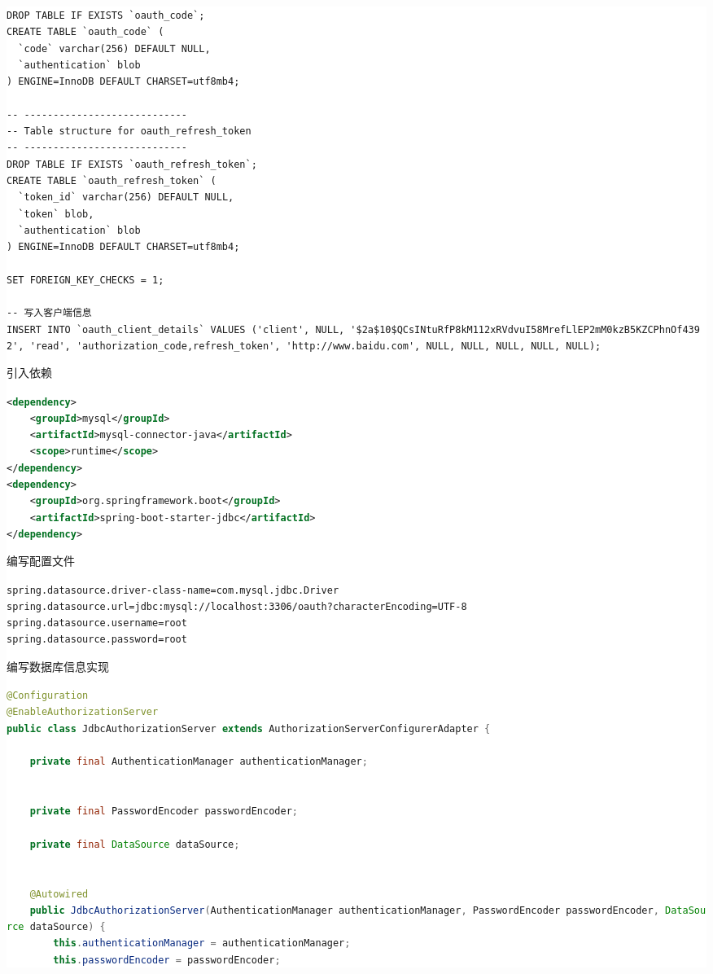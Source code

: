 ```http
DROP TABLE IF EXISTS `oauth_code`;
CREATE TABLE `oauth_code` (
  `code` varchar(256) DEFAULT NULL,
  `authentication` blob
) ENGINE=InnoDB DEFAULT CHARSET=utf8mb4;

-- ----------------------------
-- Table structure for oauth_refresh_token
-- ----------------------------
DROP TABLE IF EXISTS `oauth_refresh_token`;
CREATE TABLE `oauth_refresh_token` (
  `token_id` varchar(256) DEFAULT NULL,
  `token` blob,
  `authentication` blob
) ENGINE=InnoDB DEFAULT CHARSET=utf8mb4;

SET FOREIGN_KEY_CHECKS = 1;

-- 写入客户端信息
INSERT INTO `oauth_client_details` VALUES ('client', NULL, '$2a$10$QCsINtuRfP8kM112xRVdvuI58MrefLlEP2mM0kzB5KZCPhnOf4392', 'read', 'authorization_code,refresh_token', 'http://www.baidu.com', NULL, NULL, NULL, NULL, NULL);
```

引入依赖

```xml
<dependency>
    <groupId>mysql</groupId>
    <artifactId>mysql-connector-java</artifactId>
    <scope>runtime</scope>
</dependency>
<dependency>
    <groupId>org.springframework.boot</groupId>
    <artifactId>spring-boot-starter-jdbc</artifactId>
</dependency>
```

编写配置文件

```properties
spring.datasource.driver-class-name=com.mysql.jdbc.Driver
spring.datasource.url=jdbc:mysql://localhost:3306/oauth?characterEncoding=UTF-8
spring.datasource.username=root
spring.datasource.password=root
```

编写数据库信息实现

```java
@Configuration
@EnableAuthorizationServer
public class JdbcAuthorizationServer extends AuthorizationServerConfigurerAdapter {

    private final AuthenticationManager authenticationManager;


    private final PasswordEncoder passwordEncoder;

    private final DataSource dataSource;


    @Autowired
    public JdbcAuthorizationServer(AuthenticationManager authenticationManager, PasswordEncoder passwordEncoder, DataSource dataSource) {
        this.authenticationManager = authenticationManager;
        this.passwordEncoder = passwordEncoder;
```